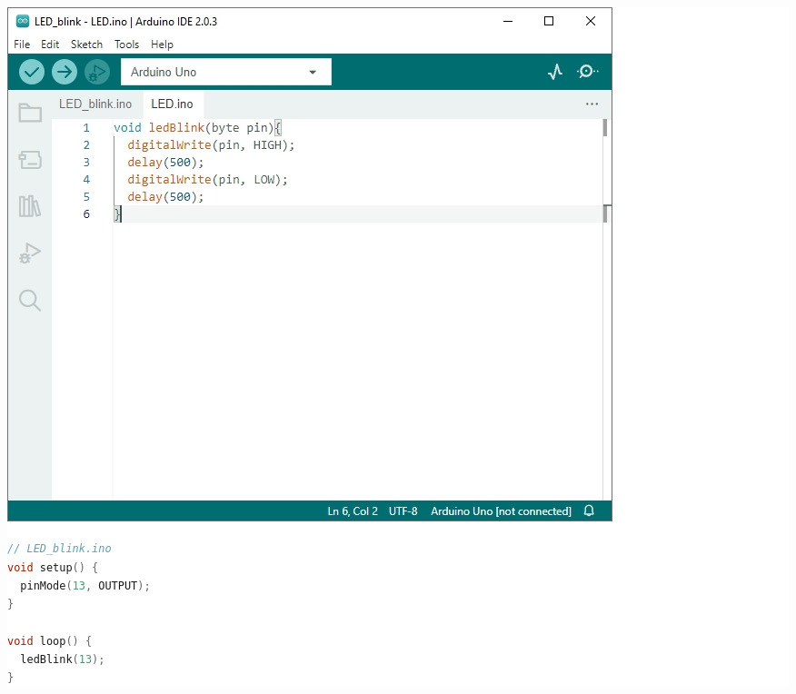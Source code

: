 ![Img](../../../_static/arduino/resources/make_an_arduino_library/img/7img.png)            

```c++   
// LED_blink.ino
void setup() {
  pinMode(13, OUTPUT);
}

void loop() {
  ledBlink(13);
}
```